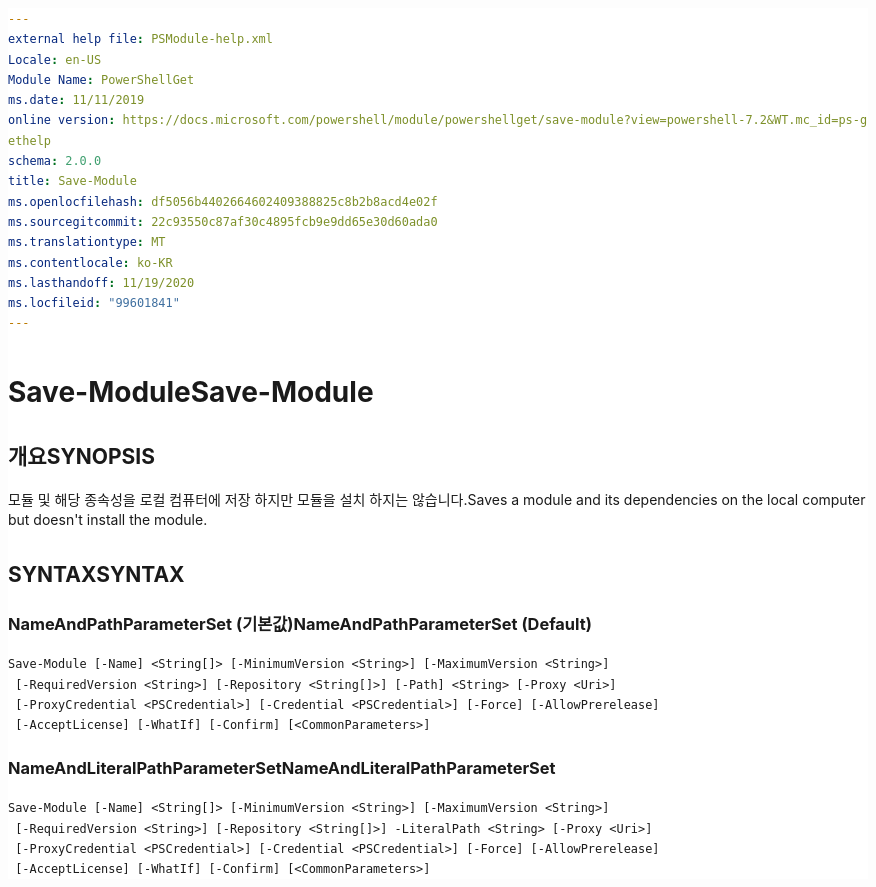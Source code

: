 ```yaml
---
external help file: PSModule-help.xml
Locale: en-US
Module Name: PowerShellGet
ms.date: 11/11/2019
online version: https://docs.microsoft.com/powershell/module/powershellget/save-module?view=powershell-7.2&WT.mc_id=ps-gethelp
schema: 2.0.0
title: Save-Module
ms.openlocfilehash: df5056b4402664602409388825c8b2b8acd4e02f
ms.sourcegitcommit: 22c93550c87af30c4895fcb9e9dd65e30d60ada0
ms.translationtype: MT
ms.contentlocale: ko-KR
ms.lasthandoff: 11/19/2020
ms.locfileid: "99601841"
---
```

# <span data-ttu-id="631ae-102">Save-Module</span><span class="sxs-lookup"><span data-stu-id="631ae-102">Save-Module</span></span>

## <span data-ttu-id="631ae-103">개요</span><span class="sxs-lookup"><span data-stu-id="631ae-103">SYNOPSIS</span></span>
<span data-ttu-id="631ae-104">모듈 및 해당 종속성을 로컬 컴퓨터에 저장 하지만 모듈을 설치 하지는 않습니다.</span><span class="sxs-lookup"><span data-stu-id="631ae-104">Saves a module and its dependencies on the local computer but doesn't install the module.</span></span>

## <span data-ttu-id="631ae-105">SYNTAX</span><span class="sxs-lookup"><span data-stu-id="631ae-105">SYNTAX</span></span>

### <span data-ttu-id="631ae-106">NameAndPathParameterSet (기본값)</span><span class="sxs-lookup"><span data-stu-id="631ae-106">NameAndPathParameterSet (Default)</span></span>

```
Save-Module [-Name] <String[]> [-MinimumVersion <String>] [-MaximumVersion <String>]
 [-RequiredVersion <String>] [-Repository <String[]>] [-Path] <String> [-Proxy <Uri>]
 [-ProxyCredential <PSCredential>] [-Credential <PSCredential>] [-Force] [-AllowPrerelease]
 [-AcceptLicense] [-WhatIf] [-Confirm] [<CommonParameters>]
```

### <span data-ttu-id="631ae-107">NameAndLiteralPathParameterSet</span><span class="sxs-lookup"><span data-stu-id="631ae-107">NameAndLiteralPathParameterSet</span></span>

```
Save-Module [-Name] <String[]> [-MinimumVersion <String>] [-MaximumVersion <String>]
 [-RequiredVersion <String>] [-Repository <String[]>] -LiteralPath <String> [-Proxy <Uri>]
 [-ProxyCredential <PSCredential>] [-Credential <PSCredential>] [-Force] [-AllowPrerelease]
 [-AcceptLicense] [-WhatIf] [-Confirm] [<CommonParameters>]
```
